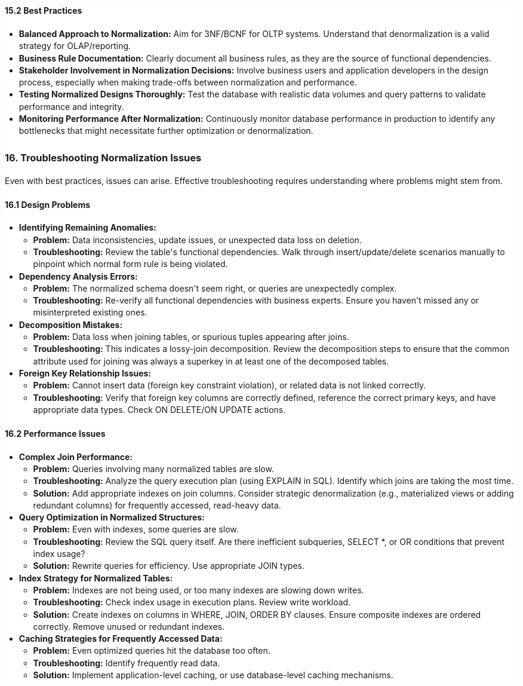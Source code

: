 #### **15.2 Best Practices**

* **Balanced Approach to Normalization:** Aim for 3NF/BCNF for OLTP systems. Understand that denormalization is a valid strategy for OLAP/reporting.  
* **Business Rule Documentation:** Clearly document all business rules, as they are the source of functional dependencies.  
* **Stakeholder Involvement in Normalization Decisions:** Involve business users and application developers in the design process, especially when making trade-offs between normalization and performance.  
* **Testing Normalized Designs Thoroughly:** Test the database with realistic data volumes and query patterns to validate performance and integrity.  
* **Monitoring Performance After Normalization:** Continuously monitor database performance in production to identify any bottlenecks that might necessitate further optimization or denormalization.

### **16\. Troubleshooting Normalization Issues**

Even with best practices, issues can arise. Effective troubleshooting requires understanding where problems might stem from.

#### **16.1 Design Problems**

* **Identifying Remaining Anomalies:**  
  * **Problem:** Data inconsistencies, update issues, or unexpected data loss on deletion.  
  * **Troubleshooting:** Review the table's functional dependencies. Walk through insert/update/delete scenarios manually to pinpoint which normal form rule is being violated.  
* **Dependency Analysis Errors:**  
  * **Problem:** The normalized schema doesn't seem right, or queries are unexpectedly complex.  
  * **Troubleshooting:** Re-verify all functional dependencies with business experts. Ensure you haven't missed any or misinterpreted existing ones.  
* **Decomposition Mistakes:**  
  * **Problem:** Data loss when joining tables, or spurious tuples appearing after joins.  
  * **Troubleshooting:** This indicates a lossy-join decomposition. Review the decomposition steps to ensure that the common attribute used for joining was always a superkey in at least one of the decomposed tables.  
* **Foreign Key Relationship Issues:**  
  * **Problem:** Cannot insert data (foreign key constraint violation), or related data is not linked correctly.  
  * **Troubleshooting:** Verify that foreign key columns are correctly defined, reference the correct primary keys, and have appropriate data types. Check ON DELETE/ON UPDATE actions.

#### **16.2 Performance Issues**

* **Complex Join Performance:**  
  * **Problem:** Queries involving many normalized tables are slow.  
  * **Troubleshooting:** Analyze the query execution plan (using EXPLAIN in SQL). Identify which joins are taking the most time.  
  * **Solution:** Add appropriate indexes on join columns. Consider strategic denormalization (e.g., materialized views or adding redundant columns) for frequently accessed, read-heavy data.  
* **Query Optimization in Normalized Structures:**  
  * **Problem:** Even with indexes, some queries are slow.  
  * **Troubleshooting:** Review the SQL query itself. Are there inefficient subqueries, SELECT \*, or OR conditions that prevent index usage?  
  * **Solution:** Rewrite queries for efficiency. Use appropriate JOIN types.  
* **Index Strategy for Normalized Tables:**  
  * **Problem:** Indexes are not being used, or too many indexes are slowing down writes.  
  * **Troubleshooting:** Check index usage in execution plans. Review write workload.  
  * **Solution:** Create indexes on columns in WHERE, JOIN, ORDER BY clauses. Ensure composite indexes are ordered correctly. Remove unused or redundant indexes.  
* **Caching Strategies for Frequently Accessed Data:**  
  * **Problem:** Even optimized queries hit the database too often.  
  * **Troubleshooting:** Identify frequently read data.  
  * **Solution:** Implement application-level caching, or use database-level caching mechanisms.
